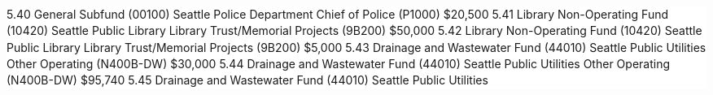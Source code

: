 <tr><td>5.40

</td><td>General Subfund (00100)

</td><td>Seattle Police Department

</td><td>Chief of Police (P1000)

</td><td>$20,500

</td></tr>

<tr><td>5.41

</td><td>Library Non-Operating Fund (10420)

</td><td>Seattle Public Library

</td><td>Library Trust/Memorial Projects (9B200)

</td><td>$50,000

</td></tr>

<tr><td>5.42

</td><td>Library Non-Operating Fund (10420)

</td><td>Seattle Public Library

</td><td>Library Trust/Memorial Projects (9B200)

</td><td>$5,000

</td></tr>

<tr><td>5.43

</td><td>Drainage and Wastewater Fund (44010)

</td><td>Seattle Public Utilities

</td><td>Other Operating (N400B-DW)

</td><td>$30,000

</td></tr>

<tr><td>5.44

</td><td>Drainage and Wastewater Fund (44010)

</td><td>Seattle Public Utilities

</td><td>Other Operating (N400B-DW)

</td><td>$95,740

</td></tr>

<tr><td>5.45

</td><td>Drainage and Wastewater Fund (44010)

</td><td>Seattle Public Utilities
